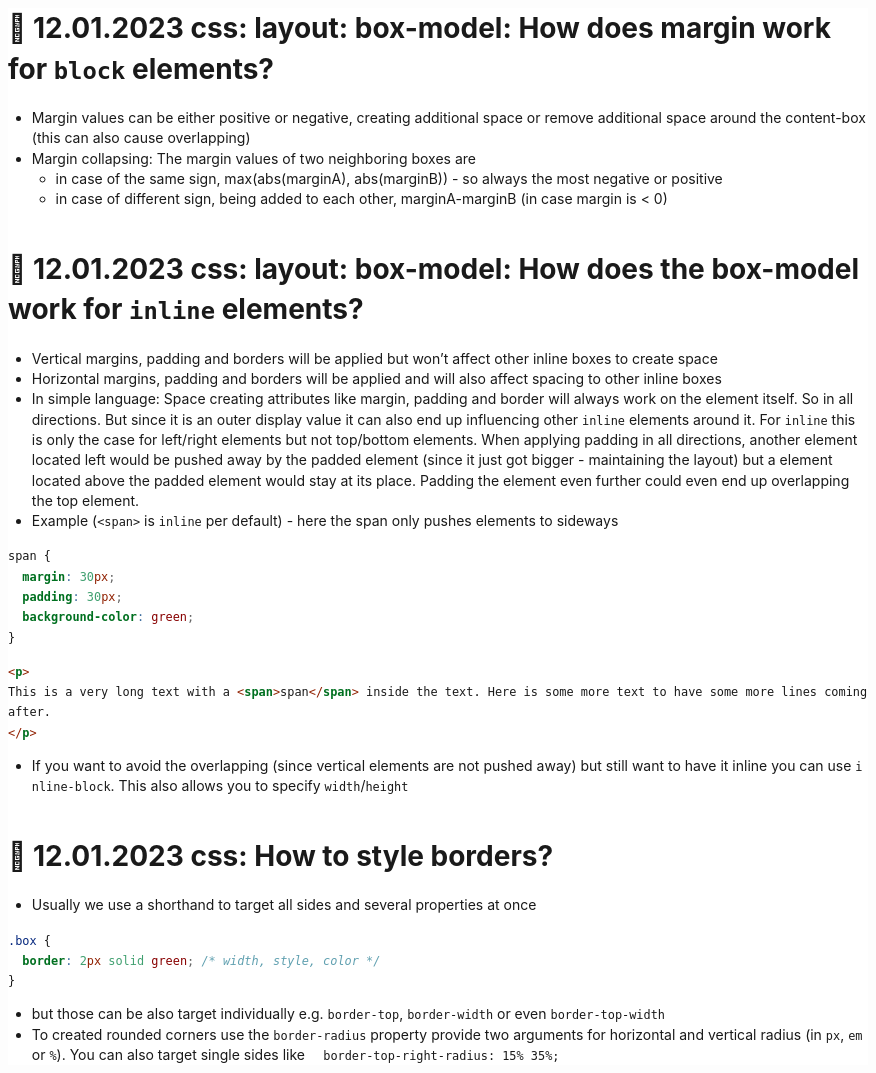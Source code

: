 # 📅 12.01.2023 css: layout: box-model: How does margin work for `block` elements?
- Margin values can be either positive or negative, creating additional space or remove additional space around the content-box (this can also cause overlapping)
- Margin collapsing: The margin values of two neighboring boxes are 
	- in case of the same sign, max(abs(marginA), abs(marginB)) - so always the most negative or positive
	- in case of different sign, being added to each other, marginA-marginB (in case margin is < 0)

# 📅 12.01.2023 css: layout: box-model: How does the box-model work for `inline` elements?
- Vertical margins, padding and borders will be applied but won’t affect other inline boxes to create space
- Horizontal margins, padding and borders will be applied and will also affect spacing to other inline boxes
- In simple language: Space creating attributes like margin, padding and border will always work on the element itself. So in all directions. But since it is an outer display value it can also end up influencing other `inline` elements around it. For `inline` this is only the case for left/right elements but not top/bottom elements. When applying padding in all directions, another element located left would be pushed away by the padded element (since it just got bigger - maintaining the layout) but a element located above the padded element would stay at its place. Padding the element even further could even end up overlapping the top element.
- Example (`<span>` is `inline` per default) - here the span only pushes elements to sideways
```css
span {
  margin: 30px;
  padding: 30px;
  background-color: green;
}
```
```html
<p>
This is a very long text with a <span>span</span> inside the text. Here is some more text to have some more lines coming after.
</p>  
```
- If you want to avoid the overlapping (since vertical elements are not pushed away) but still want to have it inline you can use `inline-block`. This also allows you to specify `width`/`height`

# 📅 12.01.2023 css: How to style borders?
- Usually we use a shorthand to target all sides and several properties at once
```css
.box {
  border: 2px solid green; /* width, style, color */
}
```
- but those can be also target individually e.g. `border-top`, `border-width` or even `border-top-width`
- To created rounded corners use the `border-radius` property provide two arguments for horizontal and vertical radius (in `px`, `em` or `%`). You can also target single sides like `  border-top-right-radius: 15% 35%;`
